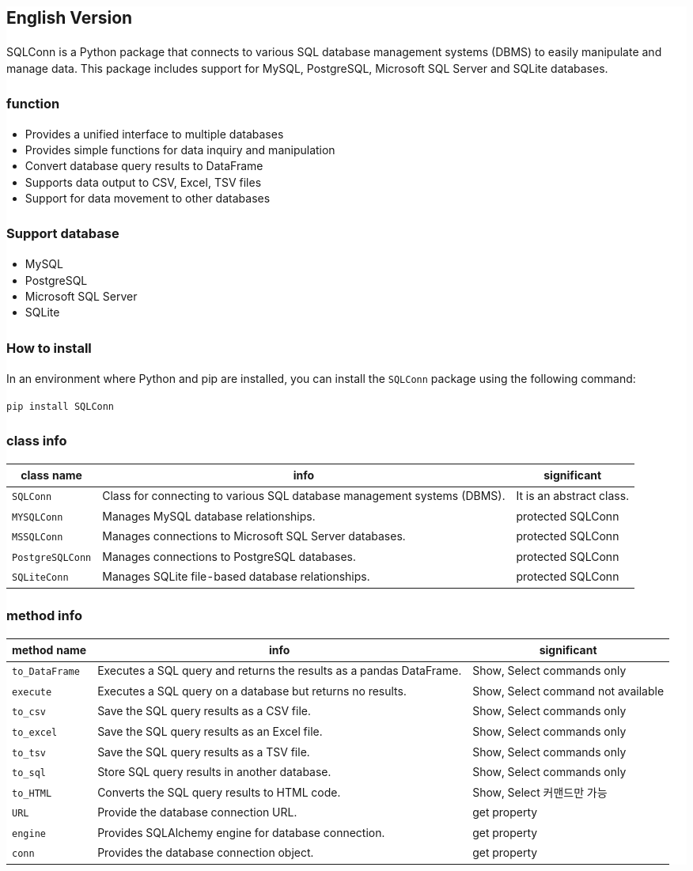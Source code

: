 ## English Version

SQLConn is a Python package that connects to various SQL database management systems (DBMS) to easily manipulate and manage data. This package includes support for MySQL, PostgreSQL, Microsoft SQL Server and SQLite databases.

### function

- Provides a unified interface to multiple databases
- Provides simple functions for data inquiry and manipulation
- Convert database query results to DataFrame
- Supports data output to CSV, Excel, TSV files
- Support for data movement to other databases

### Support database

- MySQL
- PostgreSQL
- Microsoft SQL Server
- SQLite

### How to install

In an environment where Python and pip are installed, you can install the `SQLConn` package using the following command:

```bash
pip install SQLConn
```

### class info

| class name         | info                                                                    | significant              |
| ------------------ | ----------------------------------------------------------------------- | ------------------------ |
| `SQLConn`        | Class for connecting to various SQL database management systems (DBMS). | It is an abstract class. |
| `MYSQLConn`      | Manages MySQL database relationships.                                   | protected  SQLConn       |
| `MSSQLConn`      | Manages connections to Microsoft SQL Server databases.                  | protected  SQLConn       |
| `PostgreSQLConn` | Manages connections to PostgreSQL databases.                            | protected  SQLConn       |
| `SQLiteConn`     | Manages SQLite file-based database relationships.                       | protected  SQLConn       |

### method info

| method name      | info                                                                | significant                        |
| ---------------- | ------------------------------------------------------------------- | ---------------------------------- |
| `to_DataFrame` | Executes a SQL query and returns the results as a pandas DataFrame. | Show, Select commands only         |
| `execute`      | Executes a SQL query on a database but returns no results.          | Show, Select command not available |
| `to_csv`       | Save the SQL query results as a CSV file.                           | Show, Select commands only         |
| `to_excel`     | Save the SQL query results as an Excel file.                        | Show, Select commands only         |
| `to_tsv`       | Save the SQL query results as a TSV file.                           | Show, Select commands only         |
| `to_sql`       | Store SQL query results in another database.                        | Show, Select commands only         |
| `to_HTML`       | Converts the SQL query results to HTML code.	                | Show, Select 커맨드만 가능      |
| `URL`          | Provide the database connection URL.                                | get property                       |
| `engine`       | Provides SQLAlchemy engine for database connection.                 | get property                       |
| `conn`       | Provides the database connection object.	     | get property                  |

